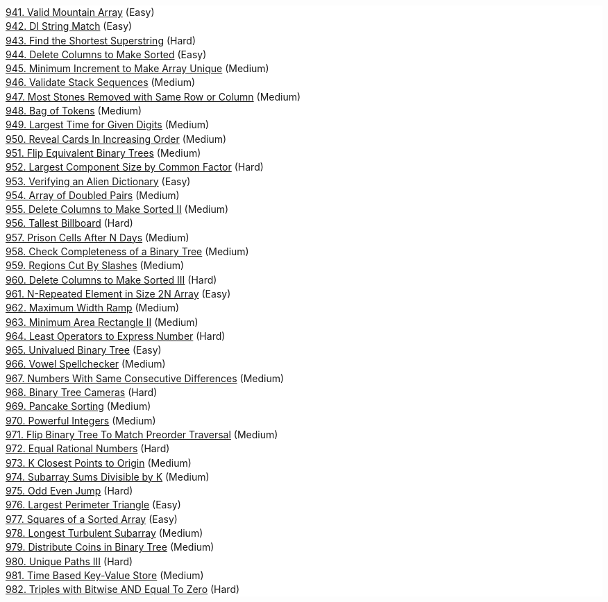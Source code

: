 [941. Valid Mountain Array](https://leetcode.com/problems/valid-mountain-array) (Easy)  
[942. DI String Match](https://leetcode.com/problems/di-string-match) (Easy)  
[943. Find the Shortest Superstring](https://leetcode.com/problems/find-the-shortest-superstring) (Hard)  
[944. Delete Columns to Make Sorted](https://leetcode.com/problems/delete-columns-to-make-sorted) (Easy)  
[945. Minimum Increment to Make Array Unique](https://leetcode.com/problems/minimum-increment-to-make-array-unique) (Medium)  
[946. Validate Stack Sequences](https://leetcode.com/problems/validate-stack-sequences) (Medium)  
[947. Most Stones Removed with Same Row or Column](https://leetcode.com/problems/most-stones-removed-with-same-row-or-column) (Medium)  
[948. Bag of Tokens](https://leetcode.com/problems/bag-of-tokens) (Medium)  
[949. Largest Time for Given Digits](https://leetcode.com/problems/largest-time-for-given-digits) (Medium)  
[950. Reveal Cards In Increasing Order](https://leetcode.com/problems/reveal-cards-in-increasing-order) (Medium)  
[951. Flip Equivalent Binary Trees](https://leetcode.com/problems/flip-equivalent-binary-trees) (Medium)  
[952. Largest Component Size by Common Factor](https://leetcode.com/problems/largest-component-size-by-common-factor) (Hard)  
[953. Verifying an Alien Dictionary](https://leetcode.com/problems/verifying-an-alien-dictionary) (Easy)  
[954. Array of Doubled Pairs](https://leetcode.com/problems/array-of-doubled-pairs) (Medium)  
[955. Delete Columns to Make Sorted II](https://leetcode.com/problems/delete-columns-to-make-sorted-ii) (Medium)  
[956. Tallest Billboard](https://leetcode.com/problems/tallest-billboard) (Hard)  
[957. Prison Cells After N Days](https://leetcode.com/problems/prison-cells-after-n-days) (Medium)  
[958. Check Completeness of a Binary Tree](https://leetcode.com/problems/check-completeness-of-a-binary-tree) (Medium)  
[959. Regions Cut By Slashes](https://leetcode.com/problems/regions-cut-by-slashes) (Medium)  
[960. Delete Columns to Make Sorted III](https://leetcode.com/problems/delete-columns-to-make-sorted-iii) (Hard)  
[961. N-Repeated Element in Size 2N Array](https://leetcode.com/problems/n-repeated-element-in-size-2n-array) (Easy)  
[962. Maximum Width Ramp](https://leetcode.com/problems/maximum-width-ramp) (Medium)  
[963. Minimum Area Rectangle II](https://leetcode.com/problems/minimum-area-rectangle-ii) (Medium)  
[964. Least Operators to Express Number](https://leetcode.com/problems/least-operators-to-express-number) (Hard)  
[965. Univalued Binary Tree](https://leetcode.com/problems/univalued-binary-tree) (Easy)  
[966. Vowel Spellchecker](https://leetcode.com/problems/vowel-spellchecker) (Medium)  
[967. Numbers With Same Consecutive Differences](https://leetcode.com/problems/numbers-with-same-consecutive-differences) (Medium)  
[968. Binary Tree Cameras](https://leetcode.com/problems/binary-tree-cameras) (Hard)  
[969. Pancake Sorting](https://leetcode.com/problems/pancake-sorting) (Medium)  
[970. Powerful Integers](https://leetcode.com/problems/powerful-integers) (Medium)  
[971. Flip Binary Tree To Match Preorder Traversal](https://leetcode.com/problems/flip-binary-tree-to-match-preorder-traversal) (Medium)  
[972. Equal Rational Numbers](https://leetcode.com/problems/equal-rational-numbers) (Hard)  
[973. K Closest Points to Origin](https://leetcode.com/problems/k-closest-points-to-origin) (Medium)  
[974. Subarray Sums Divisible by K](https://leetcode.com/problems/subarray-sums-divisible-by-k) (Medium)  
[975. Odd Even Jump](https://leetcode.com/problems/odd-even-jump) (Hard)  
[976. Largest Perimeter Triangle](https://leetcode.com/problems/largest-perimeter-triangle) (Easy)  
[977. Squares of a Sorted Array](https://leetcode.com/problems/squares-of-a-sorted-array) (Easy)  
[978. Longest Turbulent Subarray](https://leetcode.com/problems/longest-turbulent-subarray) (Medium)  
[979. Distribute Coins in Binary Tree](https://leetcode.com/problems/distribute-coins-in-binary-tree) (Medium)  
[980. Unique Paths III](https://leetcode.com/problems/unique-paths-iii) (Hard)  
[981. Time Based Key-Value Store](https://leetcode.com/problems/time-based-key-value-store) (Medium)  
[982. Triples with Bitwise AND Equal To Zero](https://leetcode.com/problems/triples-with-bitwise-and-equal-to-zero) (Hard)  